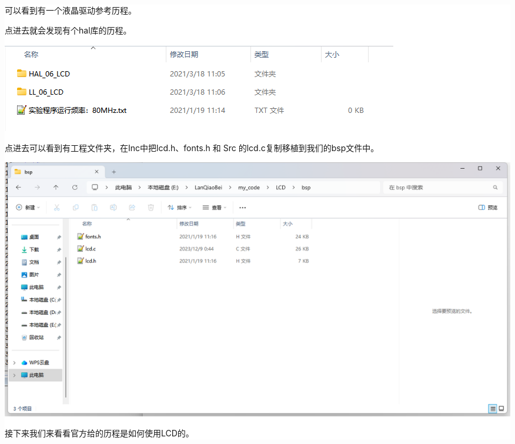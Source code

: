 可以看到有一个液晶驱动参考历程。

点进去就会发现有个hal库的历程。

![lcd——code](figures/202403202328847.png)

点进去可以看到有工程文件夹，在Inc中把lcd.h、fonts.h 和 Src 的lcd.c复制移植到我们的bsp文件中。

![](figures/202403202328848.png)

接下来我们来看看官方给的历程是如何使用LCD的。
